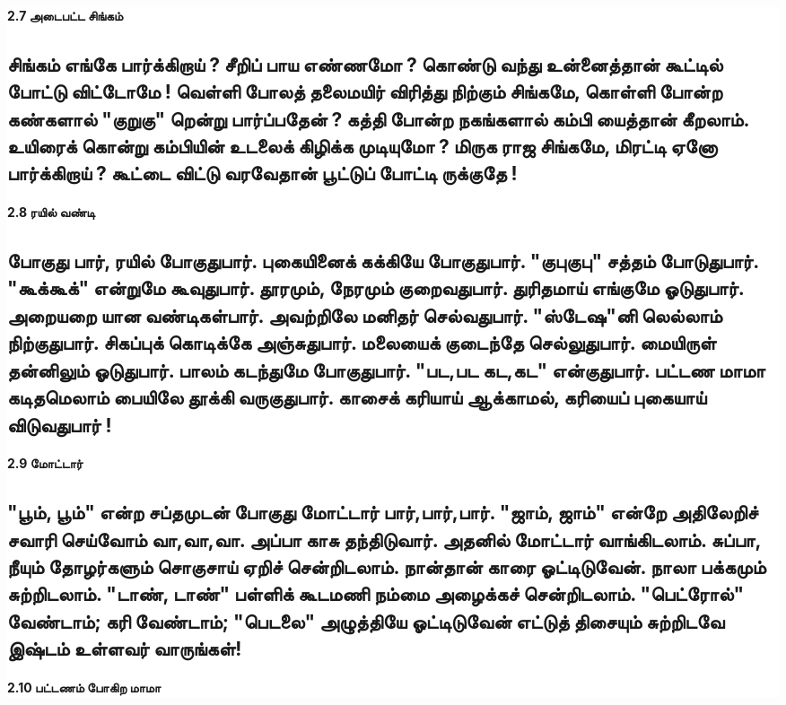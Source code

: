 **2.7 அடைபட்ட சிங்கம்**

சிங்கம் எங்கே பார்க்கிறாய் ?
சீறிப் பாய எண்ணமோ ?
கொண்டு வந்து உன்னைத்தான்
கூட்டில் போட்டு விட்டோமே !
வெள்ளி போலத் தலைமயிர்
விரித்து நிற்கும் சிங்கமே,
கொள்ளி போன்ற கண்களால்
"குறுகு" றென்று பார்ப்பதேன் ?
கத்தி போன்ற நகங்களால்
கம்பி யைத்தான் கீறலாம்.
உயிரைக் கொன்று கம்பியின்
உடலைக் கிழிக்க முடியுமோ ?
மிருக ராஜ சிங்கமே,
மிரட்டி ஏனோ பார்க்கிறாய் ?
கூட்டை விட்டு வரவேதான்
பூட்டுப் போட்டி ருக்குதே !
---------
**2.8 ரயில் வண்டி**

போகுது பார், ரயில் போகுதுபார்.
புகையினைக் கக்கியே போகுதுபார்.
"குபுகுபு" சத்தம் போடுதுபார்.
"கூக்கூக்" என்றுமே கூவுதுபார்.
தூரமும், நேரமும் குறைவதுபார்.
துரிதமாய் எங்குமே ஓடுதுபார்.
அறையறை யான வண்டிகள்பார்.
அவற்றிலே மனிதர் செல்வதுபார்.
"ஸ்டேஷ"னி லெல்லாம் நிற்குதுபார்.
சிகப்புக் கொடிக்கே அஞ்சுதுபார்.
மலையைக் குடைந்தே செல்லுதுபார்.
மையிருள் தன்னிலும் ஓடுதுபார்.
பாலம் கடந்துமே போகுதுபார்.
"பட,பட கட,கட" என்குதுபார்.
பட்டண மாமா கடிதமெலாம்
பையிலே தூக்கி வருகுதுபார்.
காசைக் கரியாய் ஆக்காமல்,
கரியைப் புகையாய் விடுவதுபார் !
--------
**2.9 மோட்டார்**

"பூம், பூம்" என்ற சப்தமுடன்
போகுது மோட்டார் பார்,பார்,பார்.
"ஜாம், ஜாம்" என்றே அதிலேறிச்
சவாரி செய்வோம் வா,வா,வா.
அப்பா காசு தந்திடுவார்.
அதனில் மோட்டார் வாங்கிடலாம்.
சுப்பா, நீயும் தோழர்களும்
சொகுசாய் ஏறிச் சென்றிடலாம்.
நான்தான் காரை ஓட்டிடுவேன்.
நாலா பக்கமும் சுற்றிடலாம்.
"டாண், டாண்" பள்ளிக் கூடமணி
நம்மை அழைக்கச் சென்றிடலாம்.
"பெட்ரோல்" வேண்டாம்; கரி வேண்டாம்;
"பெடலை" அழுத்தியே ஓட்டிடுவேன்
எட்டுத் திசையும் சுற்றிடவே
இஷ்டம் உள்ளவர் வாருங்கள்!
--------
**2.10 பட்டணம் போகிற மாமா**
